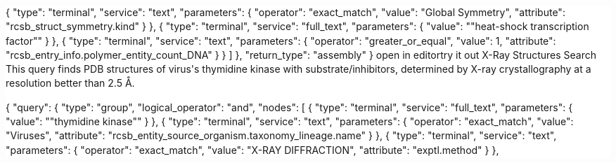 {
"type": "terminal",
"service": "text",
"parameters": {
"operator": "exact_match",
"value": "Global Symmetry",
"attribute": "rcsb_struct_symmetry.kind"
}
},
{
"type": "terminal",
"service": "full_text",
"parameters": {
"value": "\"heat-shock transcription factor\""
}
},
{
"type": "terminal",
"service": "text",
"parameters": {
"operator": "greater_or_equal",
"value": 1,
"attribute": "rcsb_entry_info.polymer_entity_count_DNA"
}
}
]
},
"return_type": "assembly"
}
open in editortry it out
X-Ray Structures Search
This query finds PDB structures of virus's thymidine kinase with substrate/inhibitors, determined by X-ray crystallography at a resolution better than 2.5 Å.

{
"query": {
"type": "group",
"logical_operator": "and",
"nodes": [
{
"type": "terminal",
"service": "full_text",
"parameters": {
"value": "\"thymidine kinase\""
}
},
{
"type": "terminal",
"service": "text",
"parameters": {
"operator": "exact_match",
"value": "Viruses",
"attribute": "rcsb_entity_source_organism.taxonomy_lineage.name"
}
},
{
"type": "terminal",
"service": "text",
"parameters": {
"operator": "exact_match",
"value": "X-RAY DIFFRACTION",
"attribute": "exptl.method"
}
},